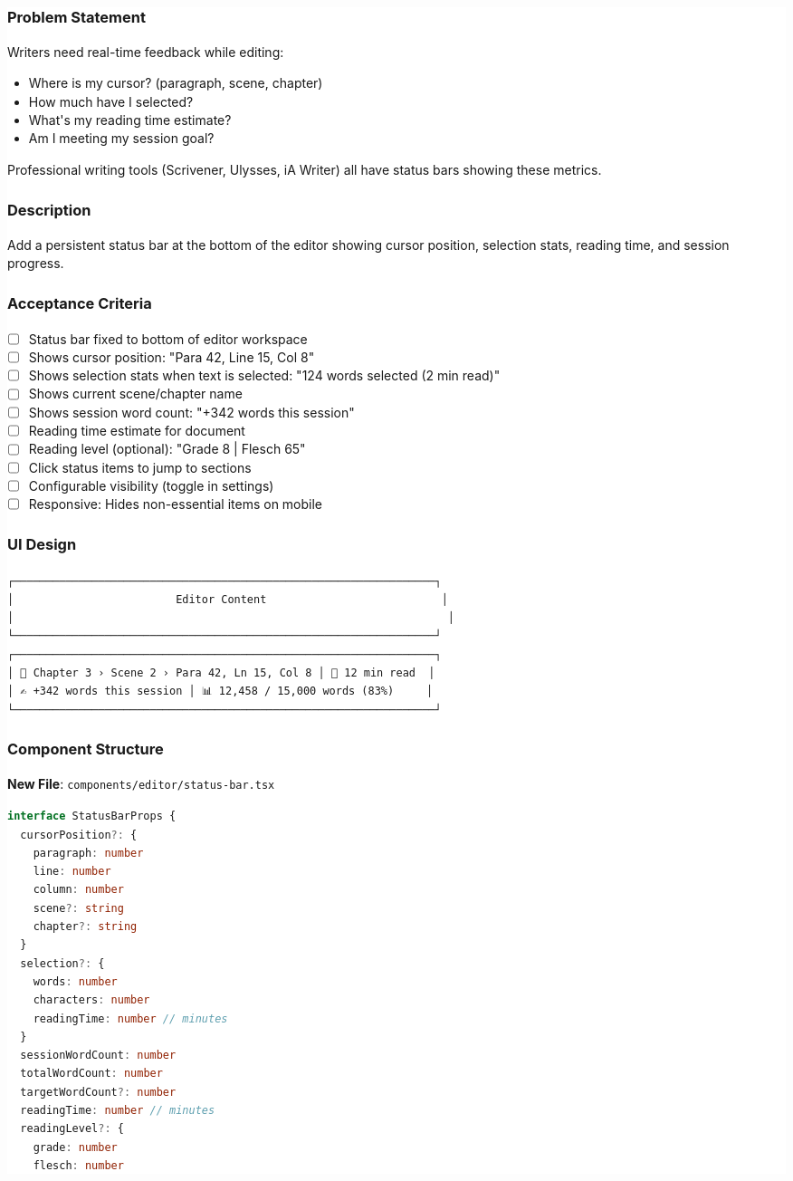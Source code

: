 ### Problem Statement
Writers need real-time feedback while editing:
- Where is my cursor? (paragraph, scene, chapter)
- How much have I selected?
- What's my reading time estimate?
- Am I meeting my session goal?

Professional writing tools (Scrivener, Ulysses, iA Writer) all have status bars showing these metrics.

### Description
Add a persistent status bar at the bottom of the editor showing cursor position, selection stats, reading time, and session progress.

### Acceptance Criteria
- [ ] Status bar fixed to bottom of editor workspace
- [ ] Shows cursor position: "Para 42, Line 15, Col 8"
- [ ] Shows selection stats when text is selected: "124 words selected (2 min read)"
- [ ] Shows current scene/chapter name
- [ ] Shows session word count: "+342 words this session"
- [ ] Reading time estimate for document
- [ ] Reading level (optional): "Grade 8 | Flesch 65"
- [ ] Click status items to jump to sections
- [ ] Configurable visibility (toggle in settings)
- [ ] Responsive: Hides non-essential items on mobile

### UI Design

```
┌─────────────────────────────────────────────────────────────────┐
│                         Editor Content                           │
│                                                                   │
└─────────────────────────────────────────────────────────────────┘
┌─────────────────────────────────────────────────────────────────┐
│ 📍 Chapter 3 › Scene 2 › Para 42, Ln 15, Col 8 │ 📖 12 min read  │
│ ✍️ +342 words this session │ 📊 12,458 / 15,000 words (83%)     │
└─────────────────────────────────────────────────────────────────┘
```

### Component Structure

**New File**: `components/editor/status-bar.tsx`

```typescript
interface StatusBarProps {
  cursorPosition?: {
    paragraph: number
    line: number
    column: number
    scene?: string
    chapter?: string
  }
  selection?: {
    words: number
    characters: number
    readingTime: number // minutes
  }
  sessionWordCount: number
  totalWordCount: number
  targetWordCount?: number
  readingTime: number // minutes
  readingLevel?: {
    grade: number
    flesch: number
```